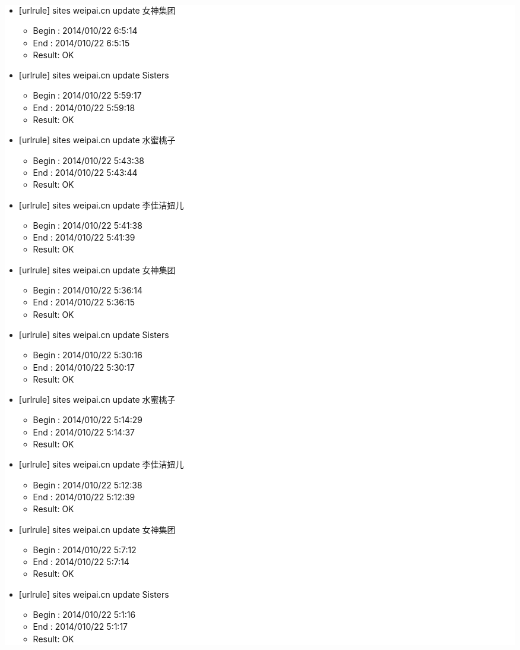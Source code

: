 * [urlrule] sites weipai.cn update 女神集团

    * Begin : 2014/010/22 6:5:14
    * End   : 2014/010/22 6:5:15
    * Result: OK

* [urlrule] sites weipai.cn update Sisters

    * Begin : 2014/010/22 5:59:17
    * End   : 2014/010/22 5:59:18
    * Result: OK

* [urlrule] sites weipai.cn update 水蜜桃子

    * Begin : 2014/010/22 5:43:38
    * End   : 2014/010/22 5:43:44
    * Result: OK

* [urlrule] sites weipai.cn update 李佳洁妞儿

    * Begin : 2014/010/22 5:41:38
    * End   : 2014/010/22 5:41:39
    * Result: OK

* [urlrule] sites weipai.cn update 女神集团

    * Begin : 2014/010/22 5:36:14
    * End   : 2014/010/22 5:36:15
    * Result: OK

* [urlrule] sites weipai.cn update Sisters

    * Begin : 2014/010/22 5:30:16
    * End   : 2014/010/22 5:30:17
    * Result: OK

* [urlrule] sites weipai.cn update 水蜜桃子

    * Begin : 2014/010/22 5:14:29
    * End   : 2014/010/22 5:14:37
    * Result: OK

* [urlrule] sites weipai.cn update 李佳洁妞儿

    * Begin : 2014/010/22 5:12:38
    * End   : 2014/010/22 5:12:39
    * Result: OK

* [urlrule] sites weipai.cn update 女神集团

    * Begin : 2014/010/22 5:7:12
    * End   : 2014/010/22 5:7:14
    * Result: OK

* [urlrule] sites weipai.cn update Sisters

    * Begin : 2014/010/22 5:1:16
    * End   : 2014/010/22 5:1:17
    * Result: OK
